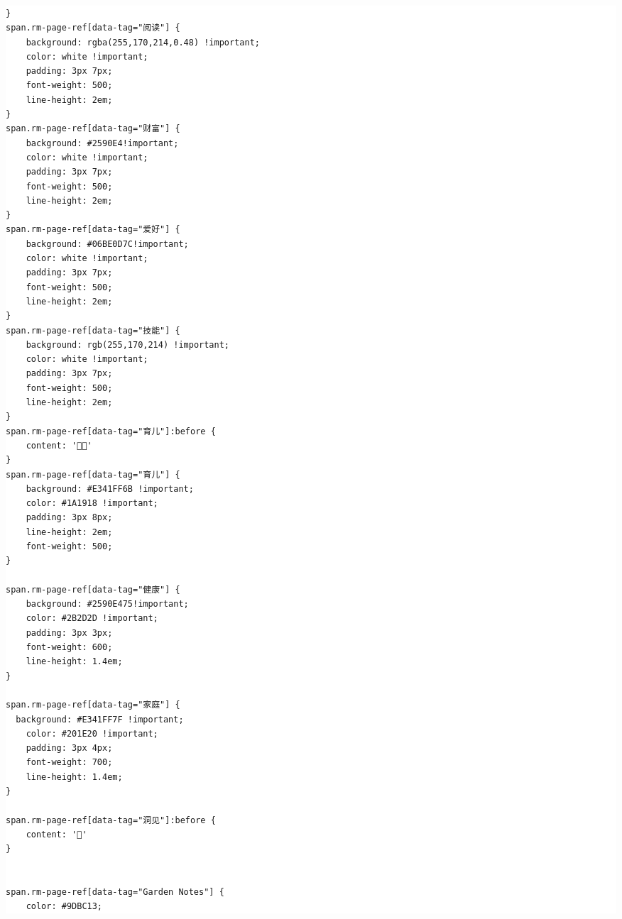 ```
}
span.rm-page-ref[data-tag="阅读"] {
    background: rgba(255,170,214,0.48) !important;
    color: white !important;
    padding: 3px 7px;
    font-weight: 500;
    line-height: 2em;
}
span.rm-page-ref[data-tag="财富"] {
    background: #2590E4!important;
    color: white !important;
    padding: 3px 7px;
    font-weight: 500;
    line-height: 2em;
}
span.rm-page-ref[data-tag="爱好"] {
    background: #06BE0D7C!important;
    color: white !important;
    padding: 3px 7px;
    font-weight: 500;
    line-height: 2em;
}
span.rm-page-ref[data-tag="技能"] {
    background: rgb(255,170,214) !important;
    color: white !important;
    padding: 3px 7px;
    font-weight: 500;
    line-height: 2em;
}
span.rm-page-ref[data-tag="育儿"]:before {
    content: '👨‍🍼'
}
span.rm-page-ref[data-tag="育儿"] {
    background: #E341FF6B !important;
    color: #1A1918 !important;
    padding: 3px 8px;
    line-height: 2em;
    font-weight: 500;
}

span.rm-page-ref[data-tag="健康"] {
    background: #2590E475!important;
    color: #2B2D2D !important;
    padding: 3px 3px;
    font-weight: 600;
    line-height: 1.4em;
}

span.rm-page-ref[data-tag="家庭"] {
  background: #E341FF7F !important;
    color: #201E20 !important;
    padding: 3px 4px;
    font-weight: 700;
    line-height: 1.4em;
}

span.rm-page-ref[data-tag="洞见"]:before {
    content: '🦩'
}


span.rm-page-ref[data-tag="Garden Notes"] {
    color: #9DBC13;
```
